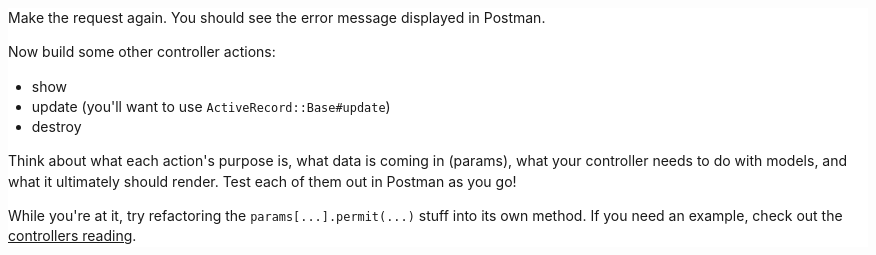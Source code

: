 [rails-codes]: http://guides.rubyonrails.org/layouts_and_rendering.html#the-status-option

Make the request again. You should see the error message displayed in Postman.

Now build some other controller actions:

* show
* update (you'll want to use `ActiveRecord::Base#update`)
* destroy

Think about what each action's purpose is, what
data is coming in (params), what your controller needs to do with
models, and what it ultimately should render. Test each of them out
in Postman as you go!

While you're at it, try refactoring the `params[...].permit(...)`
stuff into its own method. If you need an example, check out the
[controllers reading][strong-params-example].

[strong-params-example]: https://github.com/appacademy/curriculum/blob/master/rails/readings/basic-controllers.md#drying-out-strong-parameters


[aa-contactsapi]: http://aa-contactsapi.herokuapp.com
[postman]: https://www.getpostman.com/